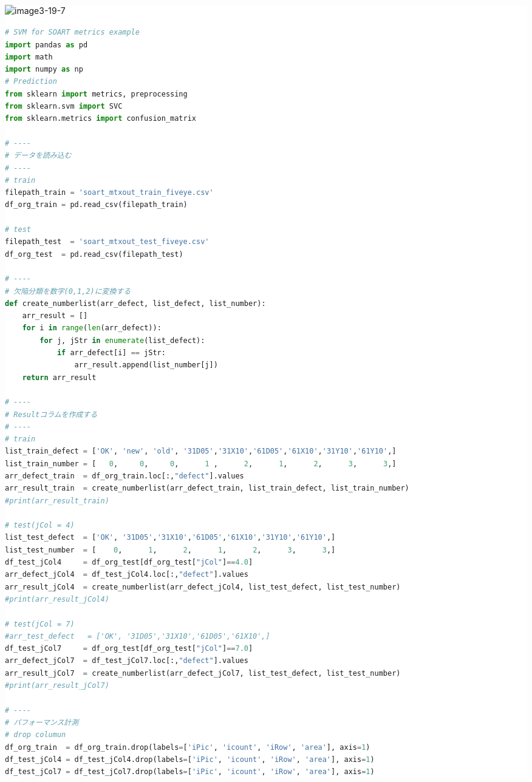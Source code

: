 ![image3-19-7](/2023-02-22-QEUR22_VINSP18/image3-19-7.jpg)

```python
# SVM for SOART metrics example
import pandas as pd
import math
import numpy as np
# Prediction
from sklearn import metrics, preprocessing
from sklearn.svm import SVC
from sklearn.metrics import confusion_matrix

# ----
# データを読み込む
# ----
# train
filepath_train = 'soart_mtxout_train_fiveye.csv'
df_org_train = pd.read_csv(filepath_train)

# test
filepath_test  = 'soart_mtxout_test_fiveye.csv'
df_org_test  = pd.read_csv(filepath_test)

# ----
# 欠陥分類を数字(0,1,2)に変換する
def create_numberlist(arr_defect, list_defect, list_number):
    arr_result = []
    for i in range(len(arr_defect)):
        for j, jStr in enumerate(list_defect):
            if arr_defect[i] == jStr:
                arr_result.append(list_number[j])
    return arr_result

# ----
# Resultコラムを作成する 
# ----
# train
list_train_defect = ['OK', 'new', 'old', '31D05','31X10','61D05','61X10','31Y10','61Y10',]
list_train_number = [   0,     0,     0,      1 ,      2,      1,      2,      3,      3,]
arr_defect_train  = df_org_train.loc[:,"defect"].values
arr_result_train  = create_numberlist(arr_defect_train, list_train_defect, list_train_number)
#print(arr_result_train)

# test(jCol = 4)
list_test_defect  = ['OK', '31D05','31X10','61D05','61X10','31Y10','61Y10',]
list_test_number  = [    0,      1,      2,      1,      2,      3,      3,]
df_test_jCol4     = df_org_test[df_org_test["jCol"]==4.0]
arr_defect_jCol4  = df_test_jCol4.loc[:,"defect"].values
arr_result_jCol4  = create_numberlist(arr_defect_jCol4, list_test_defect, list_test_number)
#print(arr_result_jCol4)

# test(jCol = 7)
#arr_test_defect   = ['OK', '31D05','31X10','61D05','61X10',]
df_test_jCol7     = df_org_test[df_org_test["jCol"]==7.0]
arr_defect_jCol7  = df_test_jCol7.loc[:,"defect"].values
arr_result_jCol7  = create_numberlist(arr_defect_jCol7, list_test_defect, list_test_number)
#print(arr_result_jCol7)

# ----
# パフォーマンス計測
# drop columun
df_org_train  = df_org_train.drop(labels=['iPic', 'icount', 'iRow', 'area'], axis=1)
df_test_jCol4 = df_test_jCol4.drop(labels=['iPic', 'icount', 'iRow', 'area'], axis=1)
df_test_jCol7 = df_test_jCol7.drop(labels=['iPic', 'icount', 'iRow', 'area'], axis=1)
```